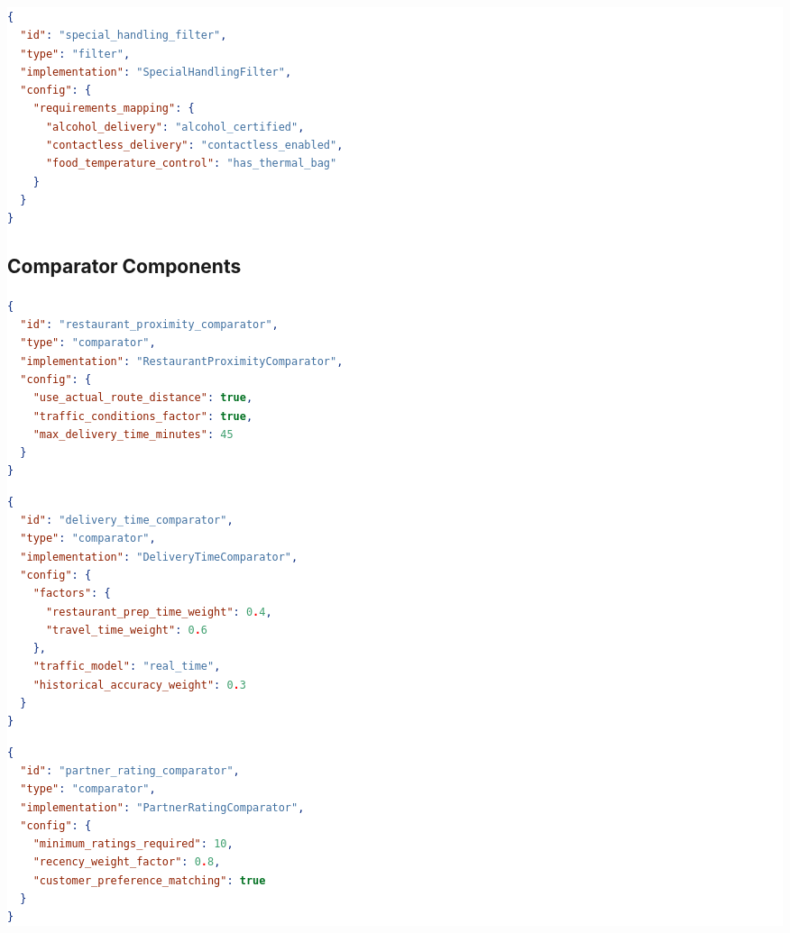 ```json
{
  "id": "special_handling_filter",
  "type": "filter",
  "implementation": "SpecialHandlingFilter",
  "config": {
    "requirements_mapping": {
      "alcohol_delivery": "alcohol_certified",
      "contactless_delivery": "contactless_enabled",
      "food_temperature_control": "has_thermal_bag"
    }
  }
}
```

## Comparator Components

```json
{
  "id": "restaurant_proximity_comparator",
  "type": "comparator",
  "implementation": "RestaurantProximityComparator",
  "config": {
    "use_actual_route_distance": true,
    "traffic_conditions_factor": true,
    "max_delivery_time_minutes": 45
  }
}
```

```json
{
  "id": "delivery_time_comparator",
  "type": "comparator",
  "implementation": "DeliveryTimeComparator",
  "config": {
    "factors": {
      "restaurant_prep_time_weight": 0.4,
      "travel_time_weight": 0.6
    },
    "traffic_model": "real_time",
    "historical_accuracy_weight": 0.3
  }
}
```

```json
{
  "id": "partner_rating_comparator",
  "type": "comparator",
  "implementation": "PartnerRatingComparator",
  "config": {
    "minimum_ratings_required": 10,
    "recency_weight_factor": 0.8,
    "customer_preference_matching": true
  }
}
```
